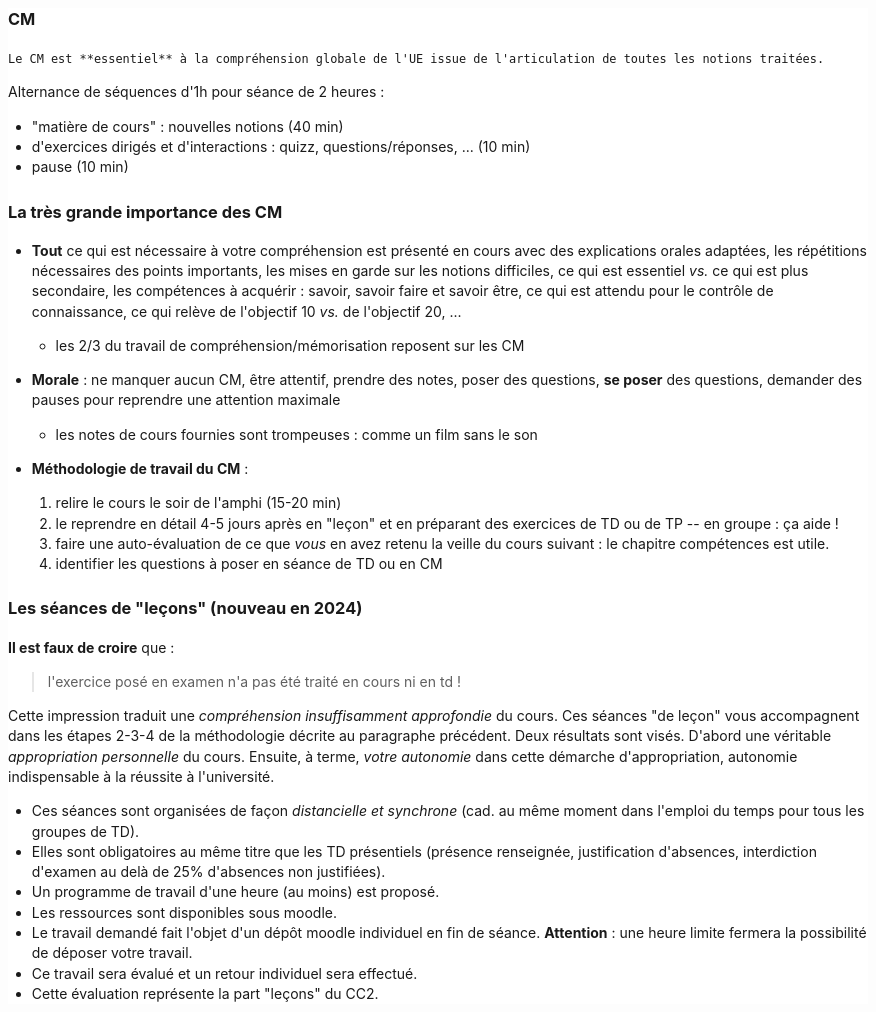 ### CM

```{warning}
Le CM est **essentiel** à la compréhension globale de l'UE issue de l'articulation de toutes les notions traitées.
```

Alternance de séquences d'1h pour séance de 2 heures :

- "matière de cours" : nouvelles notions (40 min)
- d'exercices dirigés et d'interactions : quizz, questions/réponses, ... (10 min)
- pause (10 min)

### La très grande importance des CM

- **Tout** ce qui est nécessaire à votre compréhension est présenté en cours avec des explications orales adaptées, les répétitions nécessaires des points importants, les mises en garde sur les notions difficiles,  ce qui est essentiel _vs._ ce qui est plus secondaire, les compétences à acquérir : savoir, savoir faire et savoir être, ce qui est attendu pour le contrôle de connaissance, ce qui relève de l'objectif 10 _vs._ de l'objectif 20, ...
  
  - les 2/3 du travail de compréhension/mémorisation reposent sur les CM 

- **Morale** : ne manquer aucun CM, être attentif, prendre des notes, poser des questions, **se poser** des questions, demander des pauses pour reprendre une attention maximale  

    - les notes de cours fournies sont trompeuses : comme un film sans le son

- **Méthodologie de travail du CM** : 
    1. relire le cours le soir de l'amphi (15-20 min) 
    2. le reprendre en détail 4-5 jours après en "leçon" et en préparant des exercices de TD ou de TP -- en groupe : ça aide !
    3. faire une auto-évaluation de ce que _vous_ en avez retenu la veille du cours suivant : le chapitre compétences est utile. 
    4. identifier les questions à poser en séance de TD ou en CM

### Les séances de "leçons" (nouveau en 2024) 

**Il est faux de croire** que :

> l'exercice posé en examen n'a pas été traité en cours ni en td !  

Cette impression traduit une _compréhension insuffisamment approfondie_ du cours. 
Ces séances "de leçon" vous accompagnent dans les étapes 2-3-4 de la méthodologie décrite au paragraphe précédent.
Deux résultats sont visés. D'abord une véritable _appropriation personnelle_ du cours. 
Ensuite, à terme, _votre autonomie_ dans cette démarche d'appropriation, autonomie indispensable à la réussite à l'université. 

- Ces séances sont organisées de façon  _distancielle et synchrone_ (cad. au même moment dans l'emploi du temps pour tous les groupes de TD).
- Elles sont obligatoires au même titre que les TD présentiels (présence renseignée, justification d'absences, interdiction d'examen au delà de 25% d'absences non justifiées).
- Un programme de travail d'une heure (au moins) est proposé. 
- Les ressources sont disponibles sous moodle.
- Le travail demandé fait l'objet d'un dépôt moodle individuel en fin de séance. **Attention** : une heure limite fermera la possibilité de déposer votre travail. 
- Ce travail sera évalué et un retour individuel sera effectué. 
- Cette évaluation représente la part "leçons" du CC2. 
